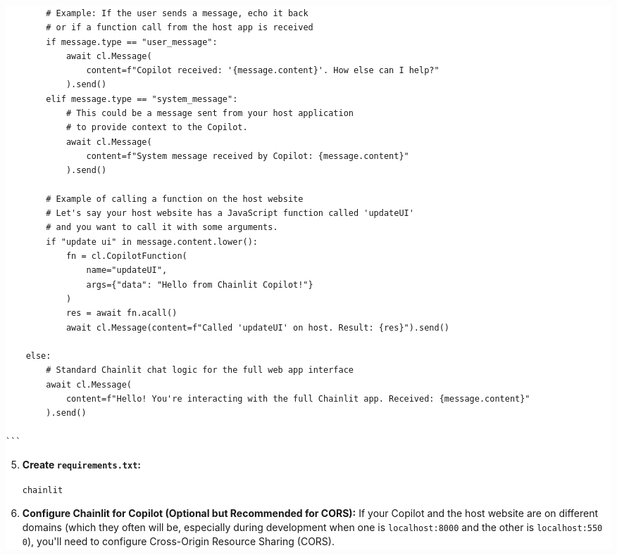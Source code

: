             # Example: If the user sends a message, echo it back
            # or if a function call from the host app is received
            if message.type == "user_message":
                await cl.Message(
                    content=f"Copilot received: '{message.content}'. How else can I help?"
                ).send()
            elif message.type == "system_message":
                # This could be a message sent from your host application
                # to provide context to the Copilot.
                await cl.Message(
                    content=f"System message received by Copilot: {message.content}"
                ).send()

            # Example of calling a function on the host website
            # Let's say your host website has a JavaScript function called 'updateUI'
            # and you want to call it with some arguments.
            if "update ui" in message.content.lower():
                fn = cl.CopilotFunction(
                    name="updateUI",
                    args={"data": "Hello from Chainlit Copilot!"}
                )
                res = await fn.acall()
                await cl.Message(content=f"Called 'updateUI' on host. Result: {res}").send()

        else:
            # Standard Chainlit chat logic for the full web app interface
            await cl.Message(
                content=f"Hello! You're interacting with the full Chainlit app. Received: {message.content}"
            ).send()

    ```

5.  **Create `requirements.txt`:**

    ```
    chainlit
    ```

6.  **Configure Chainlit for Copilot (Optional but Recommended for CORS):**
    If your Copilot and the host website are on different domains (which they often will be, especially during development when one is `localhost:8000` and the other is `localhost:5500`), you'll need to configure Cross-Origin Resource Sharing (CORS).

